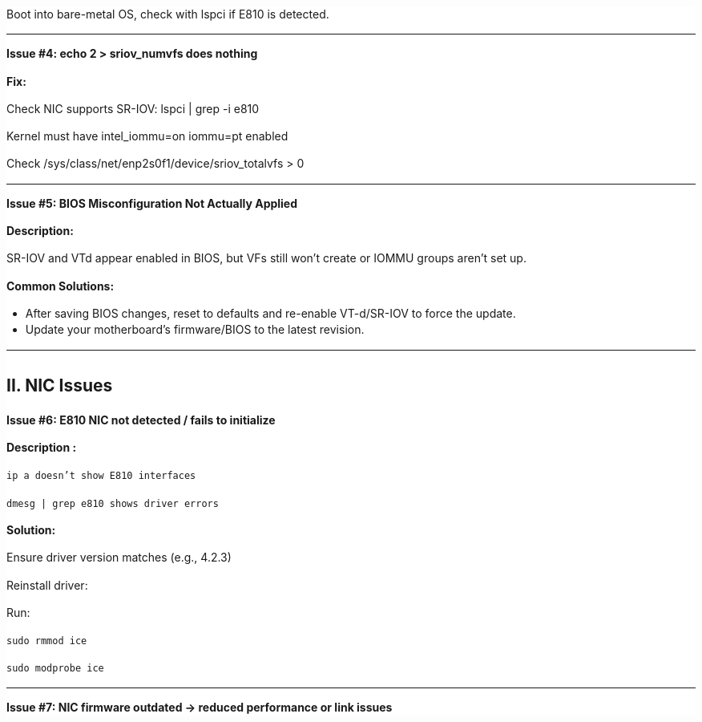 Boot into bare-metal OS, check with lspci if E810 is detected.

-----

**Issue #4: echo 2 > sriov_numvfs does nothing**

**Fix:**

Check NIC supports SR-IOV: lspci | grep -i e810

Kernel must have intel_iommu=on iommu=pt enabled

Check /sys/class/net/enp2s0f1/device/sriov_totalvfs > 0

-----

**Issue #5: BIOS Misconfiguration Not Actually Applied**

**Description:**

SR-IOV and VTd appear enabled in BIOS, but VFs still won’t create or IOMMU groups aren’t set up.

**Common Solutions:**

- After saving BIOS changes, reset to defaults and re-enable VT-d/SR-IOV to force the update.
- Update your motherboard’s firmware/BIOS to the latest revision.
  
-----

II.	NIC Issues
-----

**Issue #6: E810 NIC not detected / fails to initialize**

**Description :**

```
ip a doesn’t show E810 interfaces
```
```
dmesg | grep e810 shows driver errors
```

**Solution:**

Ensure driver version matches (e.g., 4.2.3)

Reinstall driver:

Run:

```
sudo rmmod ice
```

```
sudo modprobe ice
```

-----

**Issue #7: NIC firmware outdated → reduced performance or link issues**
